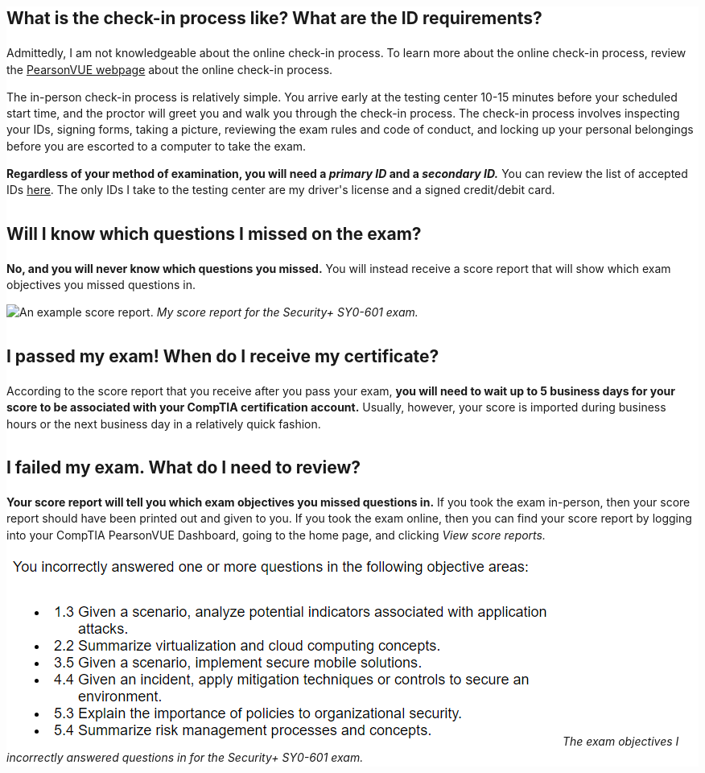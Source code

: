## What is the check-in process like? What are the ID requirements?

Admittedly, I am not knowledgeable about the online check-in process. To learn more about the online check-in process, review the [PearsonVUE webpage](https://home.pearsonvue.com/Test-takers/OnVUE-online-proctoring.aspx) about the online check-in process.

The in-person check-in process is relatively simple. You arrive early at the testing center 10-15 minutes before your scheduled start time, and the proctor will greet you and walk you through the check-in process. The check-in process involves inspecting your IDs, signing forms, taking a picture, reviewing the exam rules and code of conduct, and locking up your personal belongings before you are escorted to a computer to take the exam.

**Regardless of your method of examination, you will need a *primary ID* and a *secondary ID.*** You can review the list of accepted IDs [here](https://www.comptia.org/testing/testing-policies-procedures/test-policies/candidate-id-policy). The only IDs I take to the testing center are my driver's license and a signed credit/debit card.

## Will I know which questions I missed on the exam?

**No, and you will never know which questions you missed.** You will instead receive a score report that will show which exam objectives you missed questions in.

![An example score report.](/assets/img/article_img/article_img/CompTIA_FAQ/CompTIA_sample_score_report.png)
_My score report for the Security+ SY0-601 exam._

## I passed my exam! When do I receive my certificate?

According to the score report that you receive after you pass your exam, **you will need to wait up to 5 business days for your score to be associated with your CompTIA certification account.** Usually, however, your score is imported during business hours or the next business day in a relatively quick fashion.

## I failed my exam. What do I need to review?

**Your score report will tell you which exam objectives you missed questions in.** If you took the exam in-person, then your score report should have been printed out and given to you. If you took the exam online, then you can find your score report by logging into your CompTIA PearsonVUE Dashboard, going to the home page, and clicking *View score reports.*

![An example of missed exam objectives.](/assets/img/article_img/CompTIA_FAQ/CompTIA_missed_exam_objectives.png)
_The exam objectives I incorrectly answered questions in for the Security+ SY0-601 exam._
